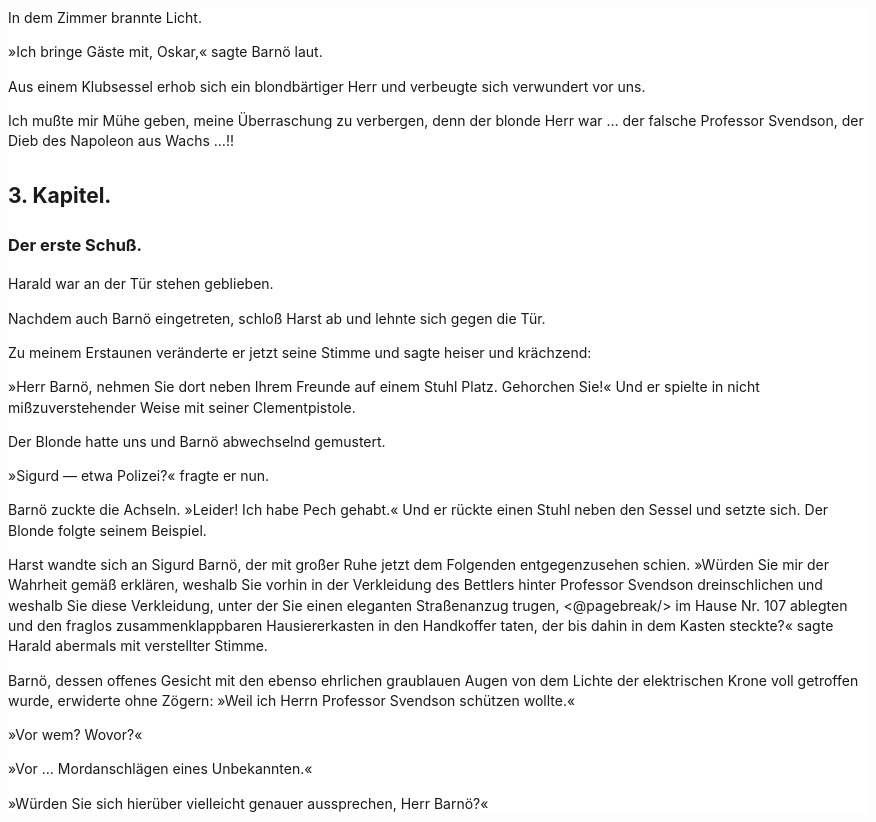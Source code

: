 In dem Zimmer brannte Licht.

»Ich bringe Gäste mit, Oskar,« sagte Barnö laut.

Aus einem Klubsessel erhob sich ein blondbärtiger
Herr und verbeugte sich verwundert vor uns.

Ich mußte mir Mühe geben, meine Überraschung zu
verbergen, denn der blonde Herr war … der falsche Professor
Svendson, der Dieb des Napoleon aus Wachs …!!

<h2>3. Kapitel.</h2>

<h3>Der erste Schuß.</h3>

Harald war an der Tür stehen geblieben.

Nachdem auch Barnö eingetreten, schloß Harst ab und
lehnte sich gegen die Tür.

Zu meinem Erstaunen veränderte er jetzt seine Stimme
und sagte heiser und krächzend:

»Herr Barnö, nehmen Sie dort neben Ihrem Freunde
auf einem Stuhl Platz. Gehorchen Sie!« Und er spielte
in nicht mißzuverstehender Weise mit seiner Clementpistole.

Der Blonde hatte uns und Barnö abwechselnd gemustert.

»Sigurd — etwa Polizei?« fragte er nun.

Barnö zuckte die Achseln. »Leider! Ich habe Pech gehabt.«
Und er rückte einen Stuhl neben den Sessel und
setzte sich. Der Blonde folgte seinem Beispiel.

Harst wandte sich an Sigurd Barnö, der mit großer
Ruhe jetzt dem Folgenden entgegenzusehen schien. »Würden
Sie mir der Wahrheit gemäß erklären, weshalb Sie
vorhin in der Verkleidung des Bettlers hinter Professor
Svendson dreinschlichen und weshalb Sie diese Verkleidung,
unter der Sie einen eleganten Straßenanzug trugen,
<@pagebreak/>
im Hause Nr. 107 ablegten und den fraglos zusammenklappbaren
Hausiererkasten in den Handkoffer taten, der
bis dahin in dem Kasten steckte?« sagte Harald abermals
mit verstellter Stimme.

Barnö, dessen offenes Gesicht mit den ebenso ehrlichen
graublauen Augen von dem Lichte der elektrischen Krone
voll getroffen wurde, erwiderte ohne Zögern: »Weil ich
Herrn Professor Svendson schützen wollte.«

»Vor wem? Wovor?«

»Vor … Mordanschlägen eines Unbekannten.«

»Würden Sie sich hierüber vielleicht genauer aussprechen,
Herr Barnö?«
